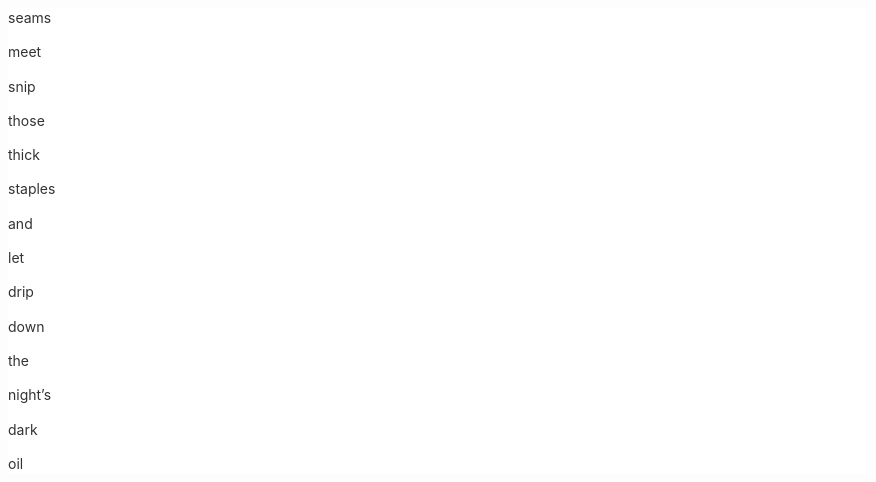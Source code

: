 <p style='box-sizing: inherit; margin-top: 0px; color: rgb(51, 51, 51);  letter-spacing: normal; orphans: 2; text-align: start; text-indent: 0px; text-transform: none; white-space: normal; widows: 2; word-spacing: 0px; -webkit-text-stroke-width: 0px; background-color: rgb(255, 255, 255); text-decoration-style: initial; text-decoration-color: initial;'>seams</p>
<p style='box-sizing: inherit; margin-top: 0px; color: rgb(51, 51, 51);  letter-spacing: normal; orphans: 2; text-align: start; text-indent: 0px; text-transform: none; white-space: normal; widows: 2; word-spacing: 0px; -webkit-text-stroke-width: 0px; background-color: rgb(255, 255, 255); text-decoration-style: initial; text-decoration-color: initial;'>meet</p>
<p style='box-sizing: inherit; margin-top: 0px; color: rgb(51, 51, 51);  letter-spacing: normal; orphans: 2; text-align: start; text-indent: 0px; text-transform: none; white-space: normal; widows: 2; word-spacing: 0px; -webkit-text-stroke-width: 0px; background-color: rgb(255, 255, 255); text-decoration-style: initial; text-decoration-color: initial;'>snip</p>
<p style='box-sizing: inherit; margin-top: 0px; color: rgb(51, 51, 51);  letter-spacing: normal; orphans: 2; text-align: start; text-indent: 0px; text-transform: none; white-space: normal; widows: 2; word-spacing: 0px; -webkit-text-stroke-width: 0px; background-color: rgb(255, 255, 255); text-decoration-style: initial; text-decoration-color: initial;'>those</p>
<p style='box-sizing: inherit; margin-top: 0px; color: rgb(51, 51, 51);  letter-spacing: normal; orphans: 2; text-align: start; text-indent: 0px; text-transform: none; white-space: normal; widows: 2; word-spacing: 0px; -webkit-text-stroke-width: 0px; background-color: rgb(255, 255, 255); text-decoration-style: initial; text-decoration-color: initial;'>thick</p>
<p style='box-sizing: inherit; margin-top: 0px; color: rgb(51, 51, 51);  letter-spacing: normal; orphans: 2; text-align: start; text-indent: 0px; text-transform: none; white-space: normal; widows: 2; word-spacing: 0px; -webkit-text-stroke-width: 0px; background-color: rgb(255, 255, 255); text-decoration-style: initial; text-decoration-color: initial;'>staples</p>
<p style='box-sizing: inherit; margin-top: 0px; color: rgb(51, 51, 51);  letter-spacing: normal; orphans: 2; text-align: start; text-indent: 0px; text-transform: none; white-space: normal; widows: 2; word-spacing: 0px; -webkit-text-stroke-width: 0px; background-color: rgb(255, 255, 255); text-decoration-style: initial; text-decoration-color: initial;'>and</p>
<p style='box-sizing: inherit; margin-top: 0px; color: rgb(51, 51, 51);  letter-spacing: normal; orphans: 2; text-align: start; text-indent: 0px; text-transform: none; white-space: normal; widows: 2; word-spacing: 0px; -webkit-text-stroke-width: 0px; background-color: rgb(255, 255, 255); text-decoration-style: initial; text-decoration-color: initial;'>let</p>
<p style='box-sizing: inherit; margin-top: 0px; color: rgb(51, 51, 51);  letter-spacing: normal; orphans: 2; text-align: start; text-indent: 0px; text-transform: none; white-space: normal; widows: 2; word-spacing: 0px; -webkit-text-stroke-width: 0px; background-color: rgb(255, 255, 255); text-decoration-style: initial; text-decoration-color: initial;'>drip</p>
<p style='box-sizing: inherit; margin-top: 0px; color: rgb(51, 51, 51);  letter-spacing: normal; orphans: 2; text-align: start; text-indent: 0px; text-transform: none; white-space: normal; widows: 2; word-spacing: 0px; -webkit-text-stroke-width: 0px; background-color: rgb(255, 255, 255); text-decoration-style: initial; text-decoration-color: initial;'>down</p>
<p style='box-sizing: inherit; margin-top: 0px; color: rgb(51, 51, 51);  letter-spacing: normal; orphans: 2; text-align: start; text-indent: 0px; text-transform: none; white-space: normal; widows: 2; word-spacing: 0px; -webkit-text-stroke-width: 0px; background-color: rgb(255, 255, 255); text-decoration-style: initial; text-decoration-color: initial;'>the</p>
<p style='box-sizing: inherit; margin-top: 0px; color: rgb(51, 51, 51);  letter-spacing: normal; orphans: 2; text-align: start; text-indent: 0px; text-transform: none; white-space: normal; widows: 2; word-spacing: 0px; -webkit-text-stroke-width: 0px; background-color: rgb(255, 255, 255); text-decoration-style: initial; text-decoration-color: initial;'>night&rsquo;s</p>
<p style='box-sizing: inherit; margin-top: 0px; color: rgb(51, 51, 51);  letter-spacing: normal; orphans: 2; text-align: start; text-indent: 0px; text-transform: none; white-space: normal; widows: 2; word-spacing: 0px; -webkit-text-stroke-width: 0px; background-color: rgb(255, 255, 255); text-decoration-style: initial; text-decoration-color: initial;'>dark</p>
<p style='box-sizing: inherit; margin-top: 0px; color: rgb(51, 51, 51);  letter-spacing: normal; orphans: 2; text-align: start; text-indent: 0px; text-transform: none; white-space: normal; widows: 2; word-spacing: 0px; -webkit-text-stroke-width: 0px; background-color: rgb(255, 255, 255); text-decoration-style: initial; text-decoration-color: initial;'>oil</p>